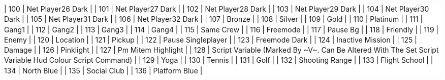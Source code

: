 | 100 | Net Player26 Dark |
| 101 | Net Player27 Dark |
| 102 | Net Player28 Dark |
| 103 | Net Player29 Dark |
| 104 | Net Player30 Dark |
| 105 | Net Player31 Dark |
| 106 | Net Player32 Dark |
| 107 | Bronze |
| 108 | Silver |
| 109 | Gold |
| 110 | Platinum |
| 111 | Gang1 |
| 112 | Gang2 |
| 113 | Gang3 |
| 114 | Gang4 |
| 115 | Same Crew |
| 116 | Freemode |
| 117 | Pause Bg |
| 118 | Friendly |
| 119 | Enemy |
| 120 | Location |
| 121 | Pickup |
| 122 | Pause Singleplayer |
| 123 | Freemode Dark |
| 124 | Inactive Mission |
| 125 | Damage |
| 126 | Pinklight |
| 127 | Pm Mitem Highlight |
| 128 | Script Variable (Marked By ~V~. Can Be Altered With The Set Script Variable Hud Colour Script Command) |
| 129 | Yoga |
| 130 | Tennis |
| 131 | Golf |
| 132 | Shooting Range |
| 133 | Flight School |
| 134 | North Blue |
| 135 | Social Club |
| 136 | Platform Blue |